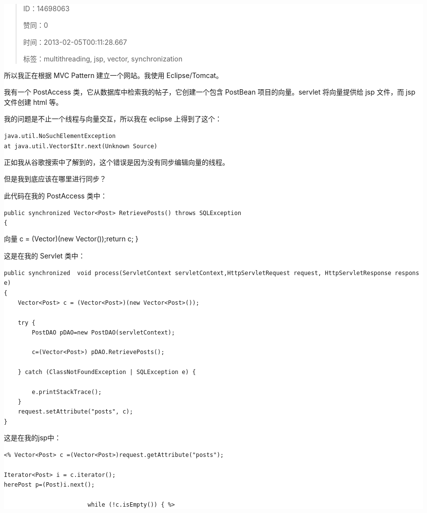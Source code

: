 > ID：14698063
> 
> 赞同：0
> 
> 时间：2013-02-05T00:11:28.667
> 
> 标签：multithreading, jsp, vector, synchronization

所以我正在根据 MVC Pattern 建立一个网站。我使用 Eclipse/Tomcat。

我有一个 PostAccess 类，它从数据库中检索我的帖子，它创建一个包含 PostBean 项目的向量。servlet 将向量提供给 jsp 文件，而 jsp 文件创建 html 等。

我的问题是不止一个线程与向量交互，所以我在 eclipse 上得到了这个：

```
java.util.NoSuchElementException
at java.util.Vector$Itr.next(Unknown Source) 
```

正如我从谷歌搜索中了解到的，这个错误是因为没有同步编辑向量的线程。

但是我到底应该在哪里进行同步？

此代码在我的 PostAccess 类中：

```
public synchronized Vector<Post> RetrievePosts() throws SQLException
{ 
```

向量 c = (Vector)(new Vector());return c; }

这是在我的 Servlet 类中：

```
public synchronized  void process(ServletContext servletContext,HttpServletRequest request, HttpServletResponse response) 
{
    Vector<Post> c = (Vector<Post>)(new Vector<Post>());

    try {
        PostDAO pDAO=new PostDAO(servletContext);

        c=(Vector<Post>) pDAO.RetrievePosts();

    } catch (ClassNotFoundException | SQLException e) {

        e.printStackTrace();
    }
    request.setAttribute("posts", c);
} 
```

这是在我的jsp中：

```
<% Vector<Post> c =(Vector<Post>)request.getAttribute("posts");

Iterator<Post> i = c.iterator();  
herePost p=(Post)i.next();

                        while (!c.isEmpty()) { %> 
```
